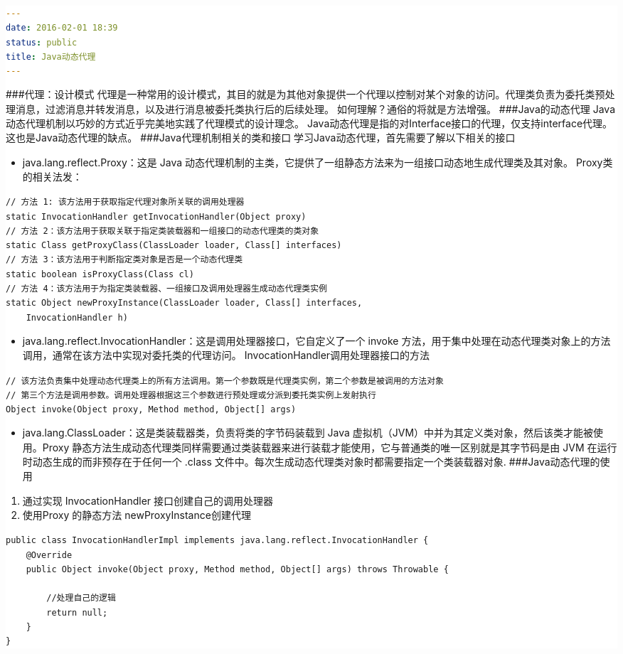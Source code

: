 ```yaml
---
date: 2016-02-01 18:39
status: public
title: Java动态代理
---
```


###代理：设计模式
代理是一种常用的设计模式，其目的就是为其他对象提供一个代理以控制对某个对象的访问。代理类负责为委托类预处理消息，过滤消息并转发消息，以及进行消息被委托类执行后的后续处理。
如何理解？通俗的将就是方法增强。
###Java的动态代理
Java 动态代理机制以巧妙的方式近乎完美地实践了代理模式的设计理念。
Java动态代理是指的对Interface接口的代理，仅支持interface代理。这也是Java动态代理的缺点。
###Java代理机制相关的类和接口
学习Java动态代理，首先需要了解以下相关的接口
- java.lang.reflect.Proxy：这是 Java 动态代理机制的主类，它提供了一组静态方法来为一组接口动态地生成代理类及其对象。
Proxy类的相关法发：
```
// 方法 1: 该方法用于获取指定代理对象所关联的调用处理器
static InvocationHandler getInvocationHandler(Object proxy)  
// 方法 2：该方法用于获取关联于指定类装载器和一组接口的动态代理类的类对象
static Class getProxyClass(ClassLoader loader, Class[] interfaces)  
// 方法 3：该方法用于判断指定类对象是否是一个动态代理类
static boolean isProxyClass(Class cl)  
// 方法 4：该方法用于为指定类装载器、一组接口及调用处理器生成动态代理类实例
static Object newProxyInstance(ClassLoader loader, Class[] interfaces, 
    InvocationHandler h)
```
- java.lang.reflect.InvocationHandler：这是调用处理器接口，它自定义了一个 invoke 方法，用于集中处理在动态代理类对象上的方法调用，通常在该方法中实现对委托类的代理访问。
InvocationHandler调用处理器接口的方法
```
// 该方法负责集中处理动态代理类上的所有方法调用。第一个参数既是代理类实例，第二个参数是被调用的方法对象
// 第三个方法是调用参数。调用处理器根据这三个参数进行预处理或分派到委托类实例上发射执行
Object invoke(Object proxy, Method method, Object[] args)
```
- java.lang.ClassLoader：这是类装载器类，负责将类的字节码装载到 Java 虚拟机（JVM）中并为其定义类对象，然后该类才能被使用。Proxy 静态方法生成动态代理类同样需要通过类装载器来进行装载才能使用，它与普通类的唯一区别就是其字节码是由 JVM 在运行时动态生成的而非预存在于任何一个 .class 文件中。每次生成动态代理类对象时都需要指定一个类装载器对象.
###Java动态代理的使用
1. 通过实现 InvocationHandler 接口创建自己的调用处理器
2. 使用Proxy 的静态方法 newProxyInstance创建代理
```
public class InvocationHandlerImpl implements java.lang.reflect.InvocationHandler {
    @Override
    public Object invoke(Object proxy, Method method, Object[] args) throws Throwable {

        //处理自己的逻辑
        return null;
    }
}
```

